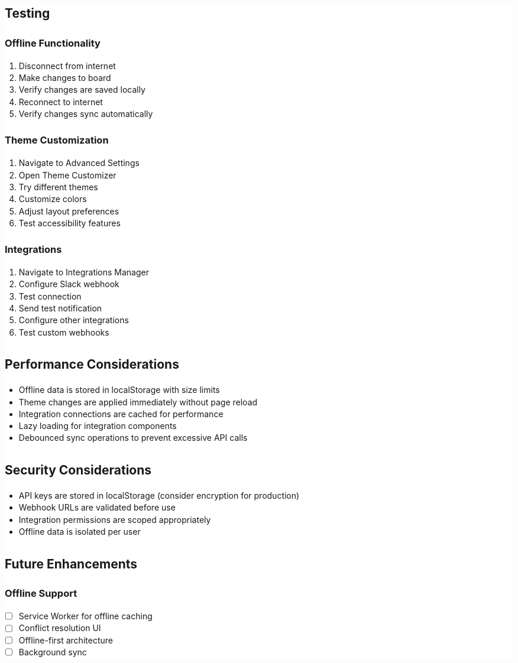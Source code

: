 ## Testing

### Offline Functionality
1. Disconnect from internet
2. Make changes to board
3. Verify changes are saved locally
4. Reconnect to internet
5. Verify changes sync automatically

### Theme Customization
1. Navigate to Advanced Settings
2. Open Theme Customizer
3. Try different themes
4. Customize colors
5. Adjust layout preferences
6. Test accessibility features

### Integrations
1. Navigate to Integrations Manager
2. Configure Slack webhook
3. Test connection
4. Send test notification
5. Configure other integrations
6. Test custom webhooks

## Performance Considerations

- Offline data is stored in localStorage with size limits
- Theme changes are applied immediately without page reload
- Integration connections are cached for performance
- Lazy loading for integration components
- Debounced sync operations to prevent excessive API calls

## Security Considerations

- API keys are stored in localStorage (consider encryption for production)
- Webhook URLs are validated before use
- Integration permissions are scoped appropriately
- Offline data is isolated per user

## Future Enhancements

### Offline Support
- [ ] Service Worker for offline caching
- [ ] Conflict resolution UI
- [ ] Offline-first architecture
- [ ] Background sync
